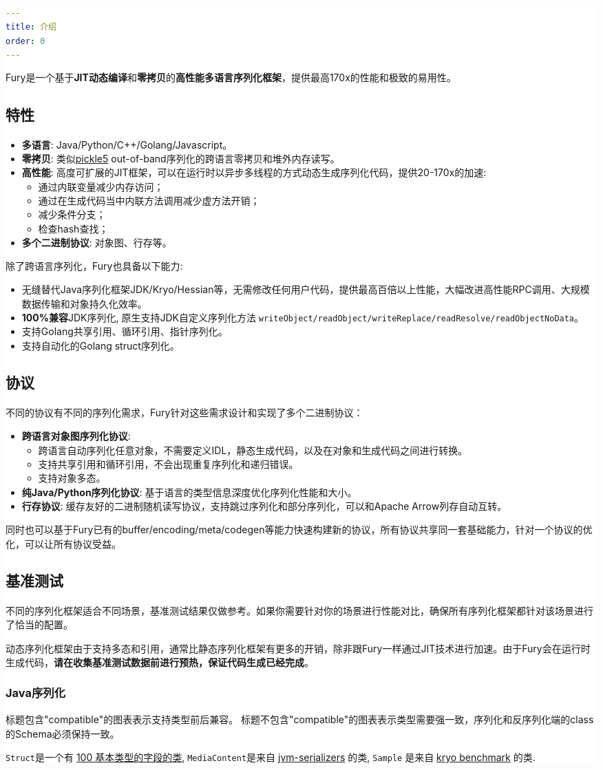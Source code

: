 ```yaml
---
title: 介绍
order: 0
---
```


Fury是一个基于**JIT动态编译**和**零拷贝**的**高性能多语言序列化框架**，提供最高170x的性能和极致的易用性。

## 特性

- **多语言**: Java/Python/C++/Golang/Javascript。
- **零拷贝**: 类似[pickle5](https://peps.python.org/pep-0574/) out-of-band序列化的跨语言零拷贝和堆外内存读写。
- **高性能**: 高度可扩展的JIT框架，可以在运行时以异步多线程的方式动态生成序列化代码，提供20-170x的加速:
  - 通过内联变量减少内存访问；
  - 通过在生成代码当中内联方法调用减少虚方法开销；
  - 减少条件分支；
  - 检查hash查找；
- **多个二进制协议**: 对象图、行存等。

除了跨语言序列化，Fury也具备以下能力:

- 无缝替代Java序列化框架JDK/Kryo/Hessian等，无需修改任何用户代码，提供最高百倍以上性能，大幅改进高性能RPC调用、大规模数据传输和对象持久化效率。
- **100%兼容**JDK序列化, 原生支持JDK自定义序列化方法
  `writeObject/readObject/writeReplace/readResolve/readObjectNoData`。
- 支持Golang共享引用、循环引用、指针序列化。
- 支持自动化的Golang struct序列化。

## 协议

不同的协议有不同的序列化需求，Fury针对这些需求设计和实现了多个二进制协议：

- **跨语言对象图序列化协议**:
  - 跨语言自动序列化任意对象，不需要定义IDL，静态生成代码，以及在对象和生成代码之间进行转换。
  - 支持共享引用和循环引用，不会出现重复序列化和递归错误。
  - 支持对象多态。
- **纯Java/Python序列化协议**: 基于语言的类型信息深度优化序列化性能和大小。
- **行存协议**: 缓存友好的二进制随机读写协议，支持跳过序列化和部分序列化，可以和Apache Arrow列存自动互转。

同时也可以基于Fury已有的buffer/encoding/meta/codegen等能力快速构建新的协议，所有协议共享同一套基础能力，针对一个协议的优化，可以让所有协议受益。

## 基准测试

不同的序列化框架适合不同场景，基准测试结果仅做参考。如果你需要针对你的场景进行性能对比，确保所有序列化框架都针对该场景进行了恰当的配置。

动态序列化框架由于支持多态和引用，通常比静态序列化框架有更多的开销，除非跟Fury一样通过JIT技术进行加速。由于Fury会在运行时生成代码，**请在收集基准测试数据前进行预热，保证代码生成已经完成**。

### Java序列化

标题包含"compatible"的图表表示支持类型前后兼容。 标题不包含"compatible"的图表表示类型需要强一致，序列化和反序列化端的class的Schema必须保持一致。

`Struct`是一个有 [100 基本类型的字段的类](https://github.com/alipay/fury/tree/main/benchmarks#Struct), `MediaContent`是来自 [jvm-serializers](https://github.com/eishay/jvm-serializers/blob/master/tpc/src/data/media/MediaContent.java)
的类, `Sample`
是来自 [kryo benchmark](https://github.com/EsotericSoftware/kryo/blob/master/benchmarks/src/main/java/com/esotericsoftware/kryo/benchmarks/data/Sample.java)
的类.
